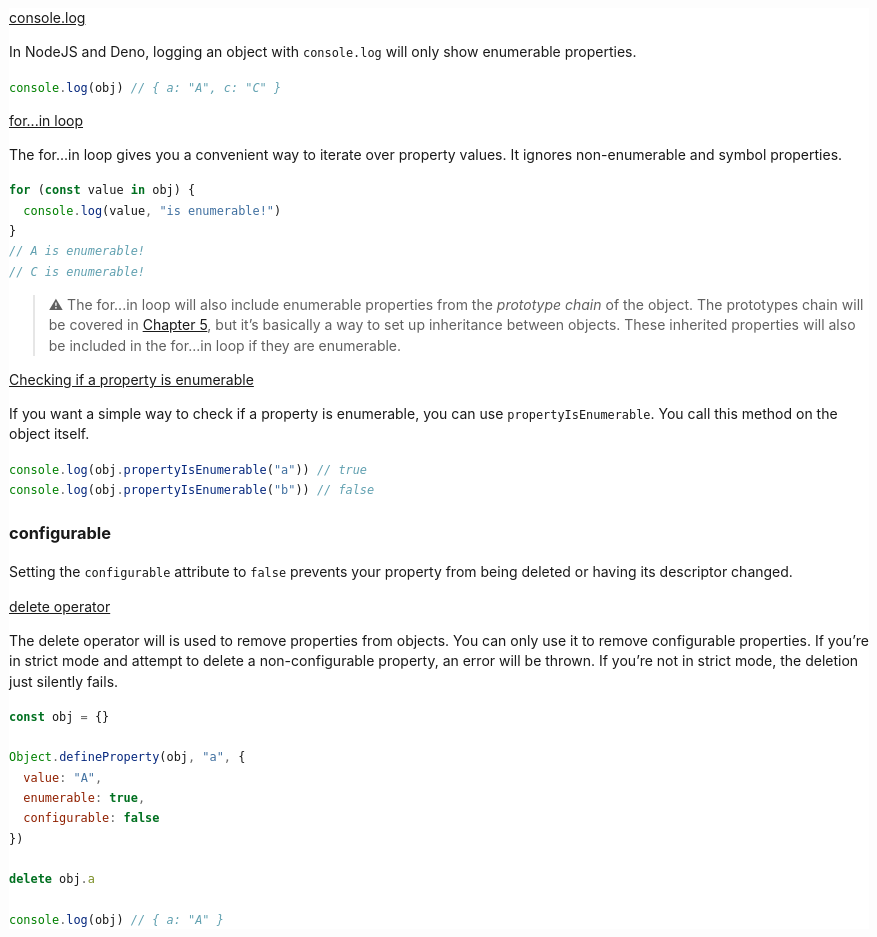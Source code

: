 <ins>console.log</ins>

In NodeJS and Deno, logging an object with `console.log` will only show enumerable properties.

```js
console.log(obj) // { a: "A", c: "C" }
```

<ins>for...in loop</ins>

The for...in loop gives you a convenient way to iterate over property values. It ignores non-enumerable and symbol properties.

```js
for (const value in obj) {
  console.log(value, "is enumerable!")
}
// A is enumerable!
// C is enumerable!
```

> ⚠️ The for...in loop will also include enumerable properties from the *prototype chain* of the object. The prototypes chain will be covered in [Chapter 5](./chapter-5.md), but it’s basically a way to set up inheritance between objects. These inherited properties will also be included in the for...in loop if they are enumerable.
> 

<ins>Checking if a property is enumerable</ins>

If you want a simple way to check if a property is enumerable, you can use `propertyIsEnumerable`. You call this method on the object itself.

```js
console.log(obj.propertyIsEnumerable("a")) // true
console.log(obj.propertyIsEnumerable("b")) // false
```

### configurable

Setting the `configurable` attribute to `false` prevents your property from being deleted or having its descriptor changed.

<ins>delete operator</ins>

The delete operator will is used to remove properties from objects. You can only use it to remove configurable properties. If you’re in strict mode and attempt to delete a non-configurable property, an error will be thrown. If you’re not in strict mode, the deletion just silently fails. 

```js
const obj = {}

Object.defineProperty(obj, "a", {
  value: "A",
  enumerable: true,
  configurable: false
})

delete obj.a

console.log(obj) // { a: "A" }
```

